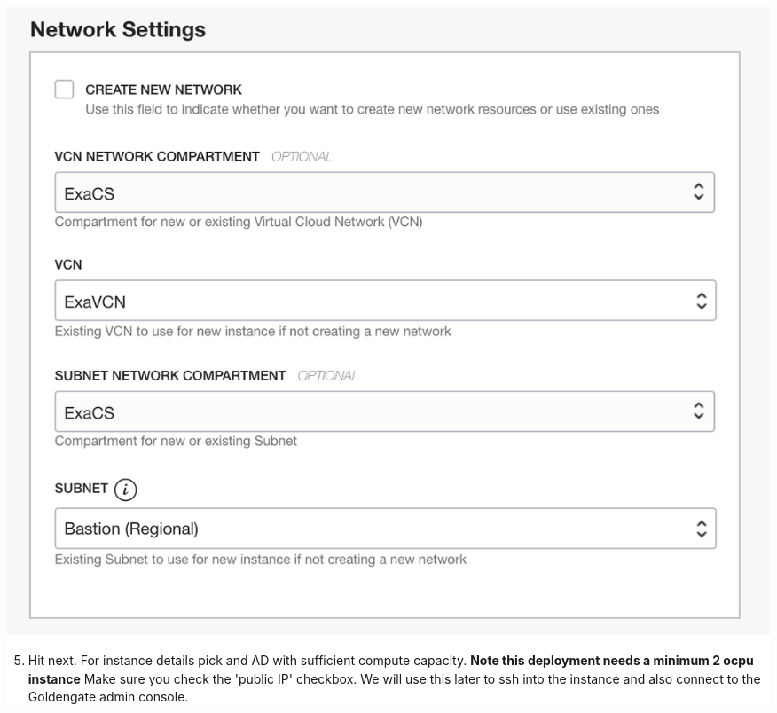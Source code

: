 ![](./images/goldengate/network1.png)

5. Hit next. For instance details pick and AD with sufficient compute capacity. **Note this deployment needs a minimum 2 ocpu instance**
Make sure you check the 'public IP' checkbox. We will use this later to ssh into the instance and also connect to the Goldengate admin console.
